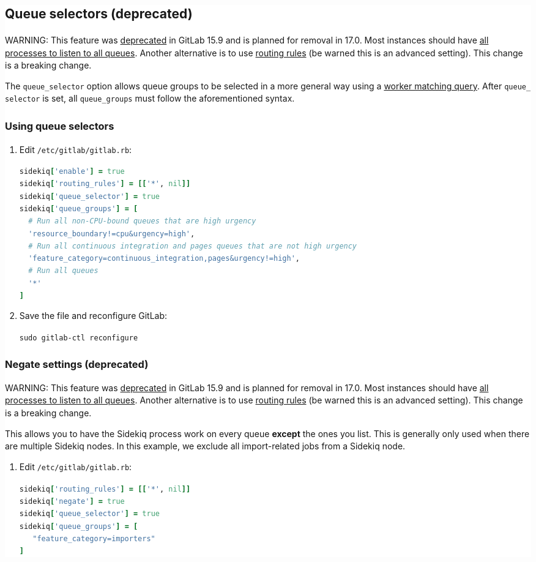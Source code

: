 

## Queue selectors (deprecated)

WARNING:
This feature was [deprecated](https://gitlab.com/gitlab-org/gitlab/-/issues/390787) in GitLab 15.9
and is planned for removal in 17.0. Most instances should have [all processes to listen to all queues](extra_sidekiq_processes.md#start-multiple-processes).
Another alternative is to use [routing rules](#routing-rules) (be warned this is an advanced setting). This change is a breaking change.

The `queue_selector` option allows queue groups to be selected in a more general
way using a [worker matching query](#worker-matching-query). After
`queue_selector` is set, all `queue_groups` must follow the aforementioned
syntax.

### Using queue selectors

1. Edit `/etc/gitlab/gitlab.rb`:

   ```ruby
   sidekiq['enable'] = true
   sidekiq['routing_rules'] = [['*', nil]]
   sidekiq['queue_selector'] = true
   sidekiq['queue_groups'] = [
     # Run all non-CPU-bound queues that are high urgency
     'resource_boundary!=cpu&urgency=high',
     # Run all continuous integration and pages queues that are not high urgency
     'feature_category=continuous_integration,pages&urgency!=high',
     # Run all queues
     '*'
   ]
   ```

1. Save the file and reconfigure GitLab:

   ```shell
   sudo gitlab-ctl reconfigure
   ```

### Negate settings (deprecated)

WARNING:
This feature was [deprecated](https://gitlab.com/gitlab-org/gitlab/-/issues/390787) in GitLab 15.9
and is planned for removal in 17.0. Most instances should have [all processes to listen to all queues](extra_sidekiq_processes.md#start-multiple-processes).
Another alternative is to use [routing rules](#routing-rules) (be warned this is an advanced setting). This change is a breaking change.

This allows you to have the Sidekiq process work on every queue **except** the
ones you list. This is generally only used when there are multiple Sidekiq
nodes. In this example, we exclude all import-related jobs from a Sidekiq node.

1. Edit `/etc/gitlab/gitlab.rb`:

   ```ruby
   sidekiq['routing_rules'] = [['*', nil]]
   sidekiq['negate'] = true
   sidekiq['queue_selector'] = true
   sidekiq['queue_groups'] = [
      "feature_category=importers"
   ]
   ```
